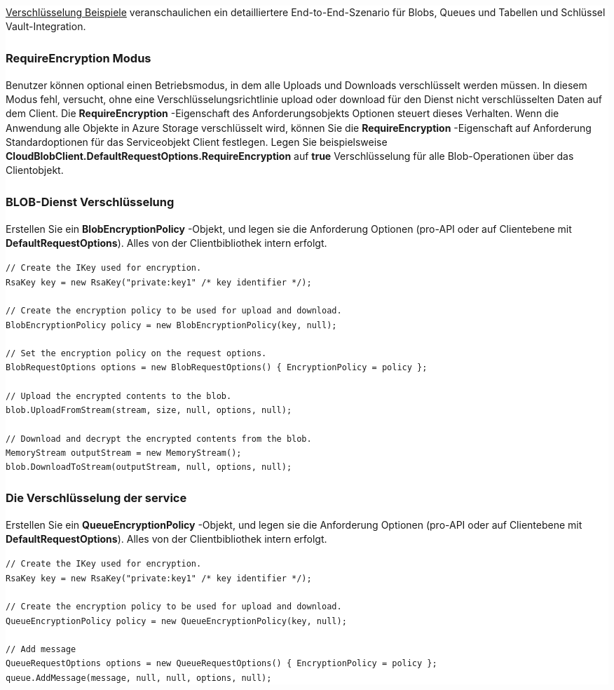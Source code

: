 [Verschlüsselung Beispiele](https://github.com/Azure/azure-storage-net/tree/master/Samples/GettingStarted/EncryptionSamples) veranschaulichen ein detailliertere End-to-End-Szenario für Blobs, Queues und Tabellen und Schlüssel Vault-Integration.

### <a name="requireencryption-mode"></a>RequireEncryption Modus

Benutzer können optional einen Betriebsmodus, in dem alle Uploads und Downloads verschlüsselt werden müssen. In diesem Modus fehl, versucht, ohne eine Verschlüsselungsrichtlinie upload oder download für den Dienst nicht verschlüsselten Daten auf dem Client. Die **RequireEncryption** -Eigenschaft des Anforderungsobjekts Optionen steuert dieses Verhalten. Wenn die Anwendung alle Objekte in Azure Storage verschlüsselt wird, können Sie die **RequireEncryption** -Eigenschaft auf Anforderung Standardoptionen für das Serviceobjekt Client festlegen. Legen Sie beispielsweise **CloudBlobClient.DefaultRequestOptions.RequireEncryption** auf **true** Verschlüsselung für alle Blob-Operationen über das Clientobjekt.

### <a name="blob-service-encryption"></a>BLOB-Dienst Verschlüsselung

Erstellen Sie ein **BlobEncryptionPolicy** -Objekt, und legen sie die Anforderung Optionen (pro-API oder auf Clientebene mit **DefaultRequestOptions**). Alles von der Clientbibliothek intern erfolgt.

    // Create the IKey used for encryption.
    RsaKey key = new RsaKey("private:key1" /* key identifier */);

    // Create the encryption policy to be used for upload and download.
    BlobEncryptionPolicy policy = new BlobEncryptionPolicy(key, null);

    // Set the encryption policy on the request options.
    BlobRequestOptions options = new BlobRequestOptions() { EncryptionPolicy = policy };

    // Upload the encrypted contents to the blob.
    blob.UploadFromStream(stream, size, null, options, null);

    // Download and decrypt the encrypted contents from the blob.
    MemoryStream outputStream = new MemoryStream();
    blob.DownloadToStream(outputStream, null, options, null);

### <a name="queue-service-encryption"></a>Die Verschlüsselung der service

Erstellen Sie ein **QueueEncryptionPolicy** -Objekt, und legen sie die Anforderung Optionen (pro-API oder auf Clientebene mit **DefaultRequestOptions**). Alles von der Clientbibliothek intern erfolgt.


    // Create the IKey used for encryption.
    RsaKey key = new RsaKey("private:key1" /* key identifier */);

    // Create the encryption policy to be used for upload and download.
    QueueEncryptionPolicy policy = new QueueEncryptionPolicy(key, null);

    // Add message
    QueueRequestOptions options = new QueueRequestOptions() { EncryptionPolicy = policy };
    queue.AddMessage(message, null, null, options, null);
